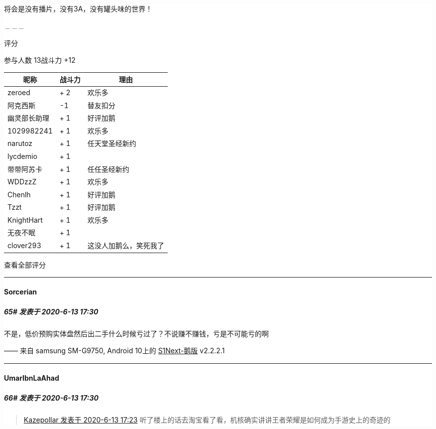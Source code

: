 将会是没有播片，没有3A，没有罐头味的世界！


﹍﹍﹍

评分


 参与人数 13战斗力 +12

|昵称|战斗力|理由|
|----|---|---|
| zeroed| + 2|欢乐多|
| 阿克西斯|-1|替友扣分|
| 幽灵部长助理| + 1|好评加鹅|
| 1029982241| + 1|欢乐多|
| narutoz| + 1|任天堂圣经新约|
| lycdemio| + 1||
| 带带阿苏卡| + 1|任任圣经新约|
| WDDzzZ| + 1|欢乐多|
| Chenlh| + 1|好评加鹅|
| Tzzt| + 1|好评加鹅|
| KnightHart| + 1|欢乐多|
| 无夜不眠| + 1||
| clover293| + 1|这没人加鹅么，笑死我了|


查看全部评分


-----

####  Sorcerian  
##### 65#       发表于 2020-6-13 17:30


不是，低价预购实体盘然后出二手什么时候亏过了？不说赚不赚钱，亏是不可能亏的啊

—— 来自 samsung SM-G9750, Android 10上的 [S1Next-鹅版](https://github.com/ykrank/S1-Next/releases) v2.2.2.1


-----

####  UmarIbnLaAhad  
##### 66#       发表于 2020-6-13 17:30


<blockquote><a href="httphttps://bbs.saraba1st.com/2b/forum.php?mod=redirect&amp;goto=findpost&amp;pid=47790415&amp;ptid=1941455" target="_blank">Kazepollar 发表于 2020-6-13 17:23</a>
听了楼上的话去淘宝看了看，机核确实讲讲王者荣耀是如何成为手游史上的奇迹的
